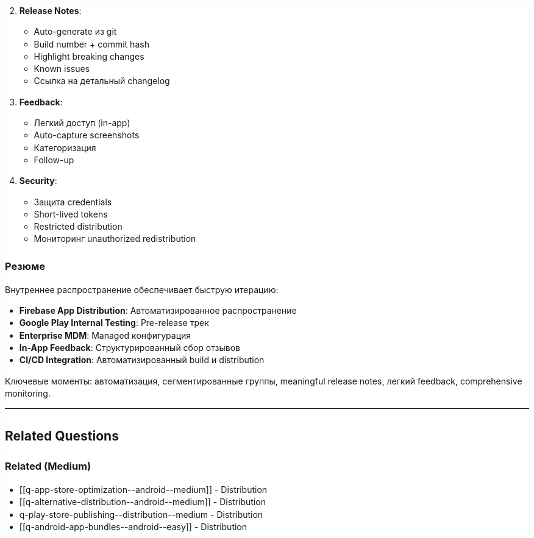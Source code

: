 2. **Release Notes**:

    - Auto-generate из git
    - Build number + commit hash
    - Highlight breaking changes
    - Known issues
    - Ссылка на детальный changelog

3. **Feedback**:

    - Легкий доступ (in-app)
    - Auto-capture screenshots
    - Категоризация
    - Follow-up

4. **Security**:
    - Защита credentials
    - Short-lived tokens
    - Restricted distribution
    - Мониторинг unauthorized redistribution

### Резюме

Внутреннее распространение обеспечивает быструю итерацию:

-   **Firebase App Distribution**: Автоматизированное распространение
-   **Google Play Internal Testing**: Pre-release трек
-   **Enterprise MDM**: Managed конфигурация
-   **In-App Feedback**: Структурированный сбор отзывов
-   **CI/CD Integration**: Автоматизированный build и distribution

Ключевые моменты: автоматизация, сегментированные группы, meaningful release notes, легкий feedback, comprehensive monitoring.

---

## Related Questions

### Related (Medium)

-   [[q-app-store-optimization--android--medium]] - Distribution
-   [[q-alternative-distribution--android--medium]] - Distribution
-   q-play-store-publishing--distribution--medium - Distribution
-   [[q-android-app-bundles--android--easy]] - Distribution
